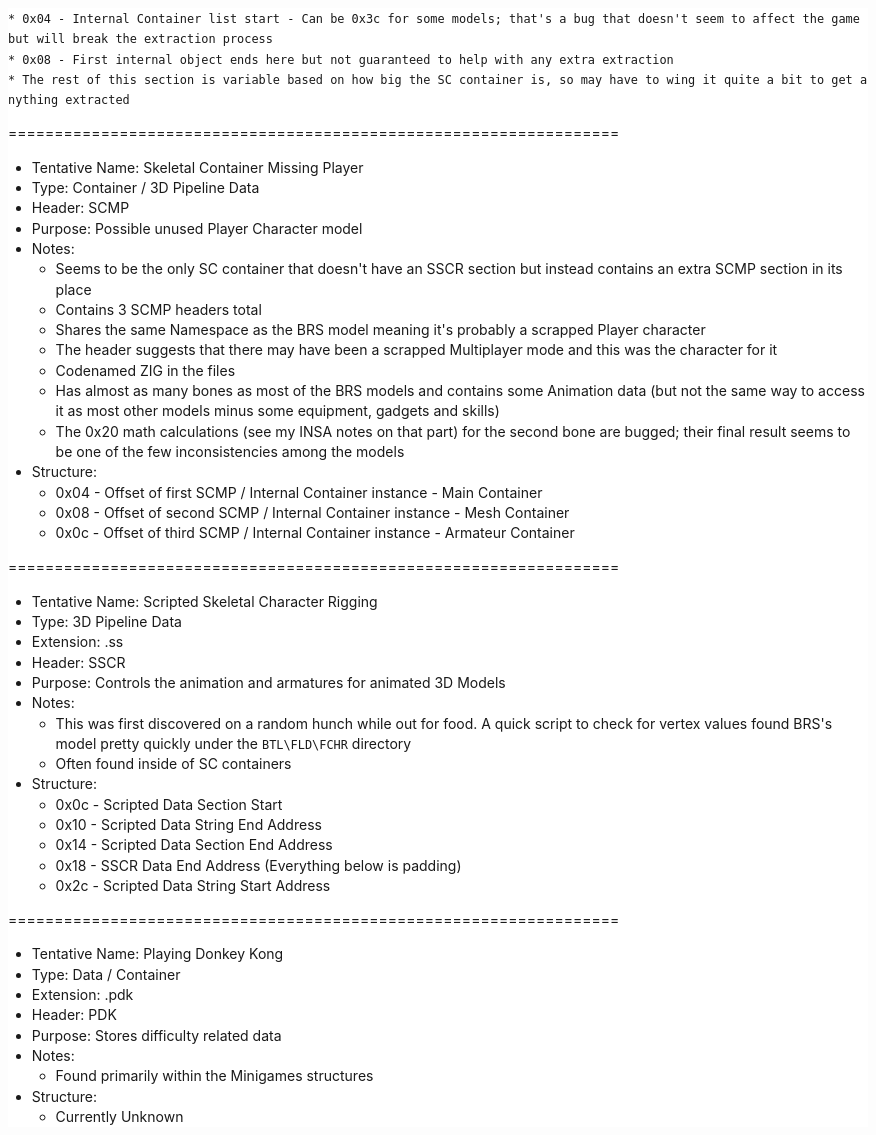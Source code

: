 	* 0x04 - Internal Container list start - Can be 0x3c for some models; that's a bug that doesn't seem to affect the game but will break the extraction process
	* 0x08 - First internal object ends here but not guaranteed to help with any extra extraction
	* The rest of this section is variable based on how big the SC container is, so may have to wing it quite a bit to get anything extracted

==================================================================
* Tentative Name: Skeletal Container Missing Player
* Type: Container / 3D Pipeline Data
* Header: SCMP
* Purpose: Possible unused Player Character model
* Notes:
	* Seems to be the only SC container that doesn't have an SSCR section but instead contains an extra SCMP section in its place
	* Contains 3 SCMP headers total
	* Shares the same Namespace as the BRS model meaning it's probably a scrapped Player character
	* The header suggests that there may have been a scrapped Multiplayer mode and this was the character for it
	* Codenamed ZIG in the files
	* Has almost as many bones as most of the BRS models and contains some Animation data (but not the same way to access it as most other models minus some equipment, gadgets and skills)
	* The 0x20 math calculations (see my INSA notes on that part) for the second bone are bugged; their final result seems to be one of the few inconsistencies among the models
* Structure:
	* 0x04 - Offset of first SCMP / Internal Container instance - Main Container
	* 0x08 - Offset of second SCMP / Internal Container instance - Mesh Container
	* 0x0c - Offset of third SCMP / Internal Container instance - Armateur Container

==================================================================
* Tentative Name: Scripted Skeletal Character Rigging
* Type: 3D Pipeline Data
* Extension: .ss
* Header: SSCR
* Purpose: Controls the animation and armatures for animated 3D Models
* Notes:
	* This was first discovered on a random hunch while out for food. A quick script to check for vertex values found BRS's model pretty quickly under the `BTL\FLD\FCHR` directory
	* Often found inside of SC containers
* Structure:
	* 0x0c - Scripted Data Section Start
	* 0x10 - Scripted Data String End Address
	* 0x14 - Scripted Data Section End Address
	* 0x18 - SSCR Data End Address (Everything below is padding)
	* 0x2c - Scripted Data String Start Address

==================================================================
* Tentative Name: Playing Donkey Kong
* Type: Data / Container
* Extension: .pdk
* Header: PDK
* Purpose: Stores difficulty related data
* Notes:
	* Found primarily within the Minigames structures
* Structure:
	* Currently Unknown
